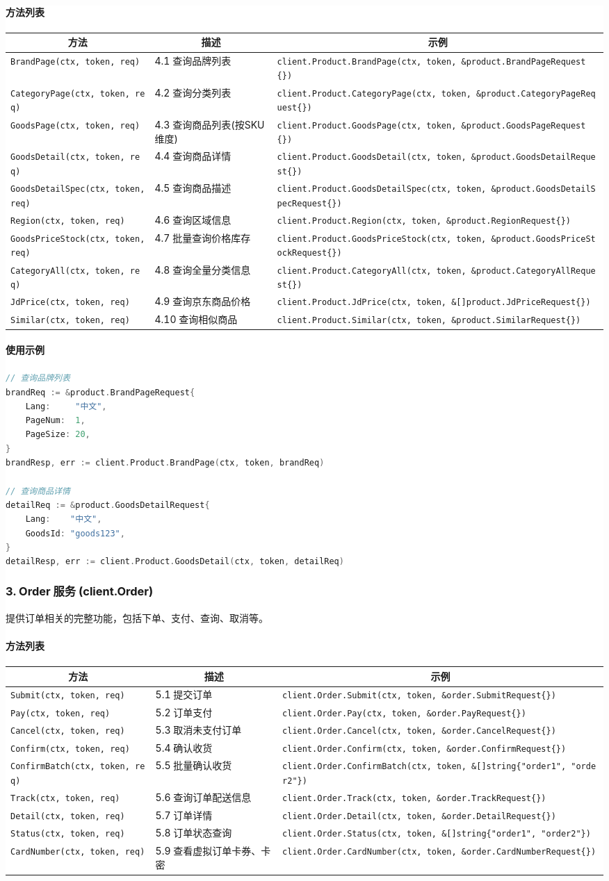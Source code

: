 #### 方法列表

| 方法                                 | 描述                 | 示例                                                                              |
|------------------------------------|--------------------|---------------------------------------------------------------------------------|
| `BrandPage(ctx, token, req)`       | 4.1 查询品牌列表         | `client.Product.BrandPage(ctx, token, &product.BrandPageRequest{})`             |
| `CategoryPage(ctx, token, req)`    | 4.2 查询分类列表         | `client.Product.CategoryPage(ctx, token, &product.CategoryPageRequest{})`       |
| `GoodsPage(ctx, token, req)`       | 4.3 查询商品列表(按SKU维度) | `client.Product.GoodsPage(ctx, token, &product.GoodsPageRequest{})`             |
| `GoodsDetail(ctx, token, req)`     | 4.4 查询商品详情         | `client.Product.GoodsDetail(ctx, token, &product.GoodsDetailRequest{})`         |
| `GoodsDetailSpec(ctx, token, req)` | 4.5 查询商品描述         | `client.Product.GoodsDetailSpec(ctx, token, &product.GoodsDetailSpecRequest{})` |
| `Region(ctx, token, req)`          | 4.6 查询区域信息         | `client.Product.Region(ctx, token, &product.RegionRequest{})`                   |
| `GoodsPriceStock(ctx, token, req)` | 4.7 批量查询价格库存       | `client.Product.GoodsPriceStock(ctx, token, &product.GoodsPriceStockRequest{})` |
| `CategoryAll(ctx, token, req)`     | 4.8 查询全量分类信息       | `client.Product.CategoryAll(ctx, token, &product.CategoryAllRequest{})`         |
| `JdPrice(ctx, token, req)`         | 4.9 查询京东商品价格       | `client.Product.JdPrice(ctx, token, &[]product.JdPriceRequest{})`               |
| `Similar(ctx, token, req)`         | 4.10 查询相似商品        | `client.Product.Similar(ctx, token, &product.SimilarRequest{})`                 |

#### 使用示例

```go
// 查询品牌列表
brandReq := &product.BrandPageRequest{
    Lang:     "中文",
    PageNum:  1,
    PageSize: 20,
}
brandResp, err := client.Product.BrandPage(ctx, token, brandReq)

// 查询商品详情
detailReq := &product.GoodsDetailRequest{
    Lang:    "中文",
    GoodsId: "goods123",
}
detailResp, err := client.Product.GoodsDetail(ctx, token, detailReq)
```

### 3. Order 服务 (client.Order)

提供订单相关的完整功能，包括下单、支付、查询、取消等。

#### 方法列表

| 方法                                | 描述                | 示例                                                                        |
|-----------------------------------|-------------------|---------------------------------------------------------------------------|
| `Submit(ctx, token, req)`         | 5.1 提交订单          | `client.Order.Submit(ctx, token, &order.SubmitRequest{})`                 |
| `Pay(ctx, token, req)`            | 5.2 订单支付          | `client.Order.Pay(ctx, token, &order.PayRequest{})`                       |
| `Cancel(ctx, token, req)`         | 5.3 取消未支付订单       | `client.Order.Cancel(ctx, token, &order.CancelRequest{})`                 |
| `Confirm(ctx, token, req)`        | 5.4 确认收货          | `client.Order.Confirm(ctx, token, &order.ConfirmRequest{})`               |
| `ConfirmBatch(ctx, token, req)`   | 5.5 批量确认收货        | `client.Order.ConfirmBatch(ctx, token, &[]string{"order1", "order2"})`    |
| `Track(ctx, token, req)`          | 5.6 查询订单配送信息      | `client.Order.Track(ctx, token, &order.TrackRequest{})`                   |
| `Detail(ctx, token, req)`         | 5.7 订单详情          | `client.Order.Detail(ctx, token, &order.DetailRequest{})`                 |
| `Status(ctx, token, req)`         | 5.8 订单状态查询        | `client.Order.Status(ctx, token, &[]string{"order1", "order2"})`          |
| `CardNumber(ctx, token, req)`     | 5.9 查看虚拟订单卡券、卡密   | `client.Order.CardNumber(ctx, token, &order.CardNumberRequest{})`         |